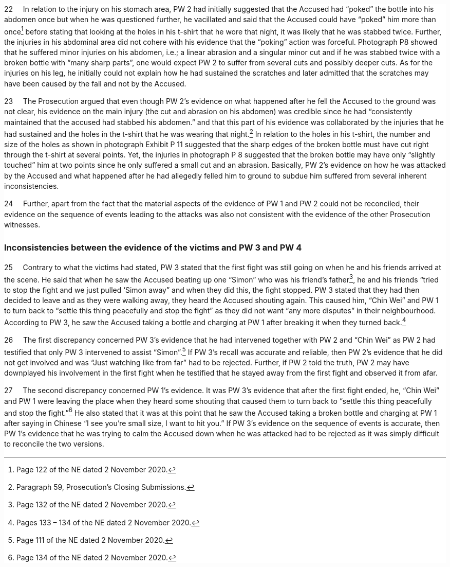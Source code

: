 22     In relation to the injury on his stomach area, PW 2 had initially suggested that the Accused had “poked” the bottle into his abdomen once but when he was questioned further, he vacillated and said that the Accused could have “poked” him more than once[^9] before stating that looking at the holes in his t-shirt that he wore that night, it was likely that he was stabbed twice. Further, the injuries in his abdominal area did not cohere with his evidence that the “poking” action was forceful. Photograph P8 showed that he suffered minor injuries on his abdomen, i.e.; a linear abrasion and a singular minor cut and if he was stabbed twice with a broken bottle with “many sharp parts”, one would expect PW 2 to suffer from several cuts and possibly deeper cuts. As for the injuries on his leg, he initially could not explain how he had sustained the scratches and later admitted that the scratches may have been caused by the fall and not by the Accused.

23     The Prosecution argued that even though PW 2’s evidence on what happened after he fell the Accused to the ground was not clear, his evidence on the main injury (the cut and abrasion on his abdomen) was credible since he had “consistently maintained that the accused had stabbed his abdomen.” and that this part of his evidence was collaborated by the injuries that he had sustained and the holes in the t-shirt that he was wearing that night.[^10] In relation to the holes in his t-shirt, the number and size of the holes as shown in photograph Exhibit P 11 suggested that the sharp edges of the broken bottle must have cut right through the t-shirt at several points. Yet, the injuries in photograph P 8 suggested that the broken bottle may have only “slightly touched” him at two points since he only suffered a small cut and an abrasion. Basically, PW 2’s evidence on how he was attacked by the Accused and what happened after he had allegedly felled him to ground to subdue him suffered from several inherent inconsistencies.

24     Further, apart from the fact that the material aspects of the evidence of PW 1 and PW 2 could not be reconciled, their evidence on the sequence of events leading to the attacks was also not consistent with the evidence of the other Prosecution witnesses.

### Inconsistencies between the evidence of the victims and PW 3 and PW 4

25     Contrary to what the victims had stated, PW 3 stated that the first fight was still going on when he and his friends arrived at the scene. He said that when he saw the Accused beating up one “Simon” who was his friend’s father[^11], he and his friends “tried to stop the fight and we just pulled ‘Simon away” and when they did this, the fight stopped. PW 3 stated that they had then decided to leave and as they were walking away, they heard the Accused shouting again. This caused him, “Chin Wei” and PW 1 to turn back to “settle this thing peacefully and stop the fight” as they did not want “any more disputes” in their neighbourhood. According to PW 3, he saw the Accused taking a bottle and charging at PW 1 after breaking it when they turned back.[^12]

26     The first discrepancy concerned PW 3’s evidence that he had intervened together with PW 2 and “Chin Wei” as PW 2 had testified that only PW 3 intervened to assist “Simon”.[^13] If PW 3’s recall was accurate and reliable, then PW 2’s evidence that he did not get involved and was “Just watching like from far” had to be rejected. Further, if PW 2 told the truth, PW 2 may have downplayed his involvement in the first fight when he testified that he stayed away from the first fight and observed it from afar.

27     The second discrepancy concerned PW 1’s evidence. It was PW 3’s evidence that after the first fight ended, he, “Chin Wei” and PW 1 were leaving the place when they heard some shouting that caused them to turn back to “settle this thing peacefully and stop the fight.”[^14] He also stated that it was at this point that he saw the Accused taking a broken bottle and charging at PW 1 after saying in Chinese “I see you’re small size, I want to hit you.” If PW 3’s evidence on the sequence of events is accurate, then PW 1’s evidence that he was trying to calm the Accused down when he was attacked had to be rejected as it was simply difficult to reconcile the two versions.


[^1]: Page 39 of the NE dated 2 November 2020.
[^2]: Page 86 of the NE dated 2 November 2020.
[^3]: Page 110 of the NE dated 20 November 2020.
[^4]: Page 106 of the NE dated 2 November 2020.
[^5]: Page106 of the NE dated 2 November 2020.
[^6]: Page 94 of the NE dated 2 November 2020.
[^7]: Pages 90 – 95 of the NE dated 2 November 2020.
[^8]: Page 124 of the NE dated 2 November 2020.
[^9]: Page 122 of the NE dated 2 November 2020.
[^10]: Paragraph 59, Prosecution’s Closing Submissions.
[^11]: Page 132 of the NE dated 2 November 2020.
[^12]: Pages 133 – 134 of the NE dated 2 November 2020.
[^13]: Page 111 of the NE dated 2 November 2020.
[^14]: Page 134 of the NE dated 2 November 2020.
[^15]: Page 10 on 3 November 2020.
[^16]: Page 13 – 14 on 3 November 2020.
[^17]: Page 47 of the NE dated 2 February 2021.
[^18]: Page 85 & 90 of the NE dated 2 February 2021.
[^19]: Pages 53, 56 & 59 of the NE dated 2 February 2021.
[^20]: Page 92 of the NE dated 2 February 2021.
[^21]: Pages 64 – 65 of the NE dated 2 February 2021.
[^22]: Page 95 of the NE dated 2 February 2021.
[^23]: The the accused decided not to cross-examine him as “If---feel that what he said doesn’t relate. It’s different from what happened.”
[^24]: Page 104 of the NE dated 2 February 2021.
[^25]: Page 105 of the NE dated 2 November 2021.
[^26]: Page 94 of the NE dated 2 February 2021.
[^27]: Paragraph 56, Prosecution’s Closing Submissions.
[^28]: Page 133 of the NE dated 2 November 2020.
[^29]: Pages 21 & 22 of the NE dated 3 February 2021.
[^30]: Pages 5, 12 & 13 of the NE dated 3 February 2021.
[^31]: Page 38 of the NE dated 3 February 2021.
[^32]: Page 15 of the NE dated 3 February 2021.
[^33]: Page 45, line 17 to line 19, on 3 February 2021.
[^34]: Pages 17 & 18 of the NE dated 3 February 2021.
[^35]: Page 7 of the NE dated 3 February 2021.
[^36]: He stated that PW 1 is not the slimmer guy that he had seen together with the plumb guy – Page 25 of the NE dated 3 February 2021.
[^37]: Page 33 of the NE dated 3 February 2021.
[^38]: Page 27 of the NE dated 3 February 2021.
[^39]: Pages 64 & 65 of the NE dated 3 February 2021.
[^40]: Page 61 of the NE dated 3 February 2021.
[^41]: Pages 59 – 60 of the NE dated 3 February 2021.
[^42]: Page 61 of the NE dated 3 February 2021.
[^43]: Page 62 of the NE dated 3 February 2021.
[^44]: Page 71 of the NE dated 3 February 2021.
[^45]: Page 68 of the NE dated 3 February 2021.
[^46]: Pages 76 – 77 of the NE dated 3 February 2021.
[^47]: Paragraph 61, Prosecution Closing Submissions.